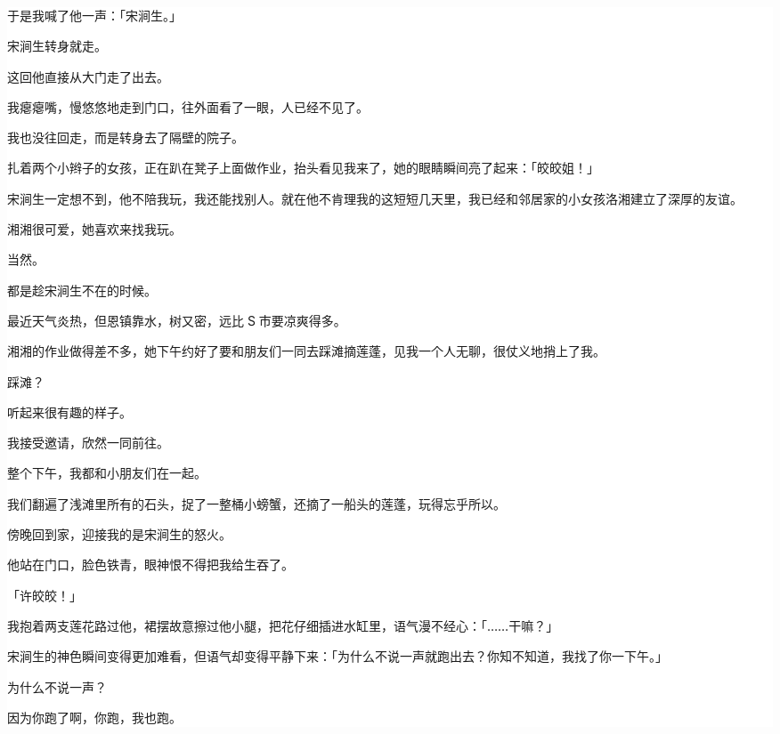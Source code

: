 
于是我喊了他一声：「宋涧生。」


宋涧生转身就走。


这回他直接从大门走了出去。


我瘪瘪嘴，慢悠悠地走到门口，往外面看了一眼，人已经不见了。


我也没往回走，而是转身去了隔壁的院子。


扎着两个小辫子的女孩，正在趴在凳子上面做作业，抬头看见我来了，她的眼睛瞬间亮了起来：「皎皎姐！」


宋涧生一定想不到，他不陪我玩，我还能找别人。就在他不肯理我的这短短几天里，我已经和邻居家的小女孩洛湘建立了深厚的友谊。


湘湘很可爱，她喜欢来找我玩。


当然。


都是趁宋涧生不在的时候。


最近天气炎热，但恩镇靠水，树又密，远比 S 市要凉爽得多。


湘湘的作业做得差不多，她下午约好了要和朋友们一同去踩滩摘莲蓬，见我一个人无聊，很仗义地捎上了我。


踩滩？


听起来很有趣的样子。


我接受邀请，欣然一同前往。


整个下午，我都和小朋友们在一起。


我们翻遍了浅滩里所有的石头，捉了一整桶小螃蟹，还摘了一船头的莲蓬，玩得忘乎所以。


傍晚回到家，迎接我的是宋涧生的怒火。


他站在门口，脸色铁青，眼神恨不得把我给生吞了。


「许皎皎！」


我抱着两支莲花路过他，裙摆故意擦过他小腿，把花仔细插进水缸里，语气漫不经心：「……干嘛？」


宋涧生的神色瞬间变得更加难看，但语气却变得平静下来：「为什么不说一声就跑出去？你知不知道，我找了你一下午。」


为什么不说一声？


因为你跑了啊，你跑，我也跑。

